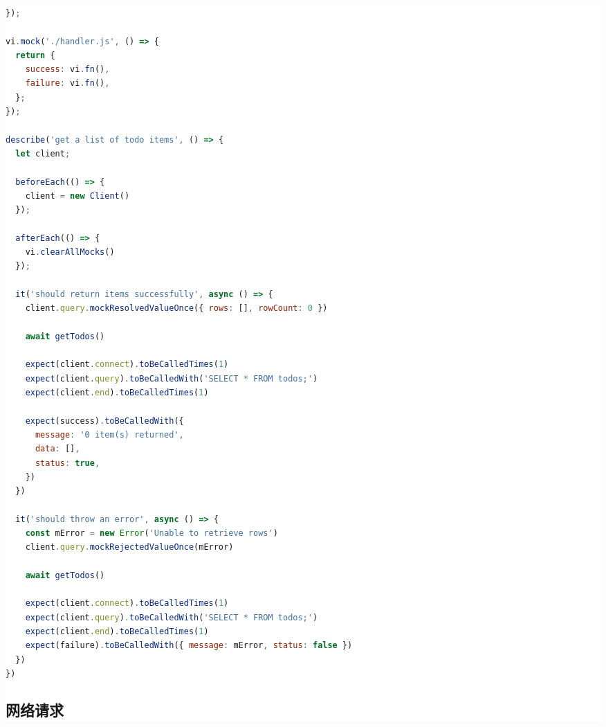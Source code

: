 ```js
});

vi.mock('./handler.js', () => {
  return {
    success: vi.fn(),
    failure: vi.fn(),
  };
});

describe('get a list of todo items', () => {
  let client;

  beforeEach(() => {
    client = new Client()
  });

  afterEach(() => {
    vi.clearAllMocks()
  });

  it('should return items successfully', async () => {
    client.query.mockResolvedValueOnce({ rows: [], rowCount: 0 })

    await getTodos()

    expect(client.connect).toBeCalledTimes(1)
    expect(client.query).toBeCalledWith('SELECT * FROM todos;')
    expect(client.end).toBeCalledTimes(1)

    expect(success).toBeCalledWith({
      message: '0 item(s) returned',
      data: [],
      status: true,
    })
  })

  it('should throw an error', async () => {
    const mError = new Error('Unable to retrieve rows')
    client.query.mockRejectedValueOnce(mError)

    await getTodos()

    expect(client.connect).toBeCalledTimes(1)
    expect(client.query).toBeCalledWith('SELECT * FROM todos;')
    expect(client.end).toBeCalledTimes(1)
    expect(failure).toBeCalledWith({ message: mError, status: false })
  })
})
```

## 网络请求

